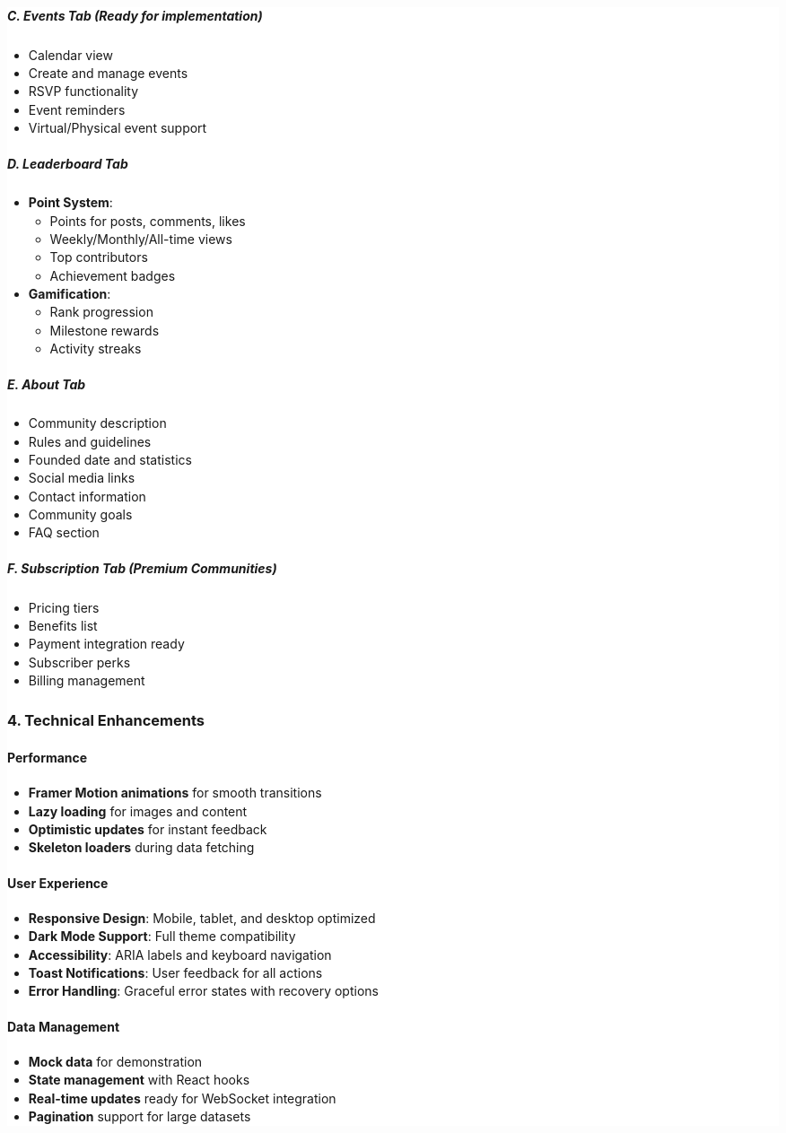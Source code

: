 ##### C. Events Tab (Ready for implementation)
- Calendar view
- Create and manage events
- RSVP functionality
- Event reminders
- Virtual/Physical event support

##### D. Leaderboard Tab
- **Point System**:
  - Points for posts, comments, likes
  - Weekly/Monthly/All-time views
  - Top contributors
  - Achievement badges
- **Gamification**:
  - Rank progression
  - Milestone rewards
  - Activity streaks

##### E. About Tab
- Community description
- Rules and guidelines
- Founded date and statistics
- Social media links
- Contact information
- Community goals
- FAQ section

##### F. Subscription Tab (Premium Communities)
- Pricing tiers
- Benefits list
- Payment integration ready
- Subscriber perks
- Billing management

### 4. Technical Enhancements

#### Performance
- **Framer Motion animations** for smooth transitions
- **Lazy loading** for images and content
- **Optimistic updates** for instant feedback
- **Skeleton loaders** during data fetching

#### User Experience
- **Responsive Design**: Mobile, tablet, and desktop optimized
- **Dark Mode Support**: Full theme compatibility
- **Accessibility**: ARIA labels and keyboard navigation
- **Toast Notifications**: User feedback for all actions
- **Error Handling**: Graceful error states with recovery options

#### Data Management
- **Mock data** for demonstration
- **State management** with React hooks
- **Real-time updates** ready for WebSocket integration
- **Pagination** support for large datasets

